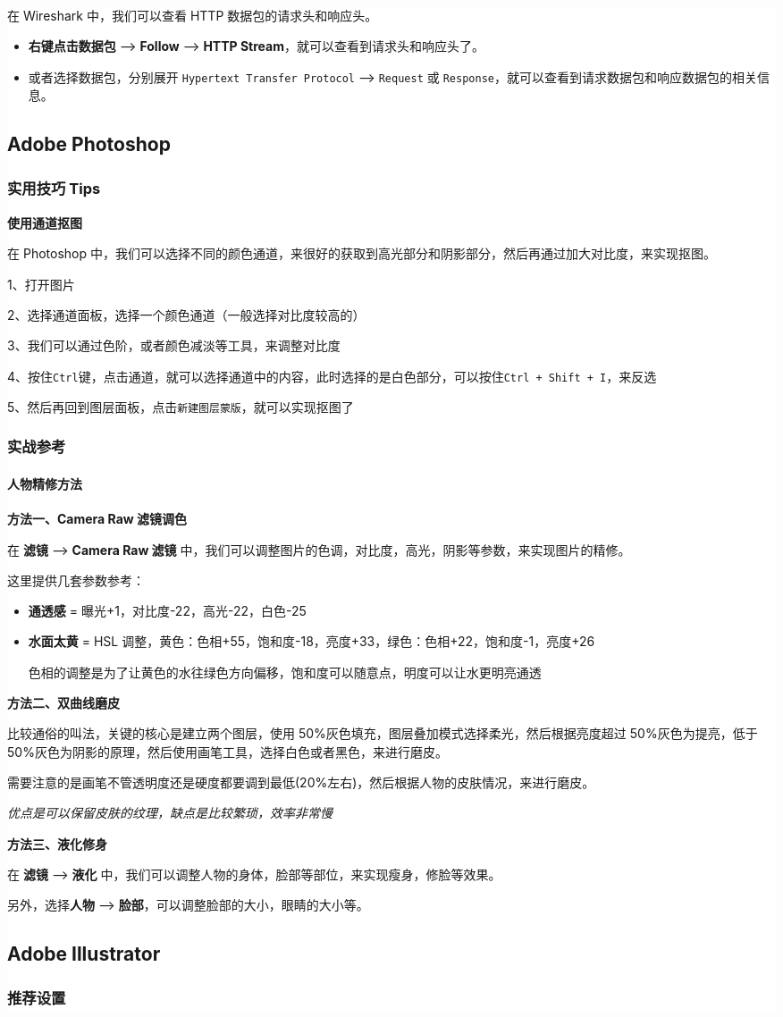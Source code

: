 在 Wireshark 中，我们可以查看 HTTP 数据包的请求头和响应头。

- **右键点击数据包** --> **Follow** --> **HTTP Stream**，就可以查看到请求头和响应头了。

- 或者选择数据包，分别展开 `Hypertext Transfer Protocol` --> `Request` 或 `Response`，就可以查看到请求数据包和响应数据包的相关信息。

## Adobe Photoshop

### 实用技巧 Tips

**使用通道抠图**

在 Photoshop 中，我们可以选择不同的颜色通道，来很好的获取到高光部分和阴影部分，然后再通过加大对比度，来实现抠图。

1、打开图片

2、选择通道面板，选择一个颜色通道（一般选择对比度较高的）

3、我们可以通过色阶，或者颜色减淡等工具，来调整对比度

4、按住`Ctrl`键，点击通道，就可以选择通道中的内容，此时选择的是白色部分，可以按住`Ctrl + Shift + I`，来反选

5、然后再回到图层面板，点击`新建图层蒙版`，就可以实现抠图了

### 实战参考

#### 人物精修方法

**方法一、Camera Raw 滤镜调色**

在 **滤镜** --> **Camera Raw 滤镜** 中，我们可以调整图片的色调，对比度，高光，阴影等参数，来实现图片的精修。

这里提供几套参数参考：

- **通透感** = 曝光+1，对比度-22，高光-22，白色-25

- **水面太黄** = HSL 调整，黄色：色相+55，饱和度-18，亮度+33，绿色：色相+22，饱和度-1，亮度+26

  色相的调整是为了让黄色的水往绿色方向偏移，饱和度可以随意点，明度可以让水更明亮通透

**方法二、双曲线磨皮**

比较通俗的叫法，关键的核心是建立两个图层，使用 50%灰色填充，图层叠加模式选择柔光，然后根据亮度超过 50%灰色为提亮，低于 50%灰色为阴影的原理，然后使用画笔工具，选择白色或者黑色，来进行磨皮。

需要注意的是画笔不管透明度还是硬度都要调到最低(20%左右)，然后根据人物的皮肤情况，来进行磨皮。

_优点是可以保留皮肤的纹理，缺点是比较繁琐，效率非常慢_

**方法三、液化修身**

在 **滤镜** --> **液化** 中，我们可以调整人物的身体，脸部等部位，来实现瘦身，修脸等效果。

另外，选择**人物** --> **脸部**，可以调整脸部的大小，眼睛的大小等。

## Adobe Illustrator

### 推荐设置
